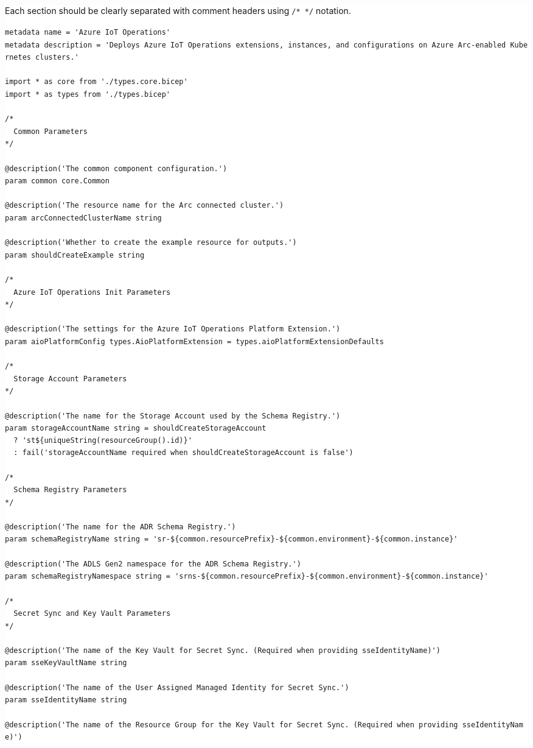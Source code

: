 Each section should be clearly separated with comment headers using `/* */` notation.


```bicep
metadata name = 'Azure IoT Operations'
metadata description = 'Deploys Azure IoT Operations extensions, instances, and configurations on Azure Arc-enabled Kubernetes clusters.'

import * as core from './types.core.bicep'
import * as types from './types.bicep'

/*
  Common Parameters
*/

@description('The common component configuration.')
param common core.Common

@description('The resource name for the Arc connected cluster.')
param arcConnectedClusterName string

@description('Whether to create the example resource for outputs.')
param shouldCreateExample string

/*
  Azure IoT Operations Init Parameters
*/

@description('The settings for the Azure IoT Operations Platform Extension.')
param aioPlatformConfig types.AioPlatformExtension = types.aioPlatformExtensionDefaults

/*
  Storage Account Parameters
*/

@description('The name for the Storage Account used by the Schema Registry.')
param storageAccountName string = shouldCreateStorageAccount
  ? 'st${uniqueString(resourceGroup().id)}'
  : fail('storageAccountName required when shouldCreateStorageAccount is false')

/*
  Schema Registry Parameters
*/

@description('The name for the ADR Schema Registry.')
param schemaRegistryName string = 'sr-${common.resourcePrefix}-${common.environment}-${common.instance}'

@description('The ADLS Gen2 namespace for the ADR Schema Registry.')
param schemaRegistryNamespace string = 'srns-${common.resourcePrefix}-${common.environment}-${common.instance}'

/*
  Secret Sync and Key Vault Parameters
*/

@description('The name of the Key Vault for Secret Sync. (Required when providing sseIdentityName)')
param sseKeyVaultName string

@description('The name of the User Assigned Managed Identity for Secret Sync.')
param sseIdentityName string

@description('The name of the Resource Group for the Key Vault for Secret Sync. (Required when providing sseIdentityName)')
```